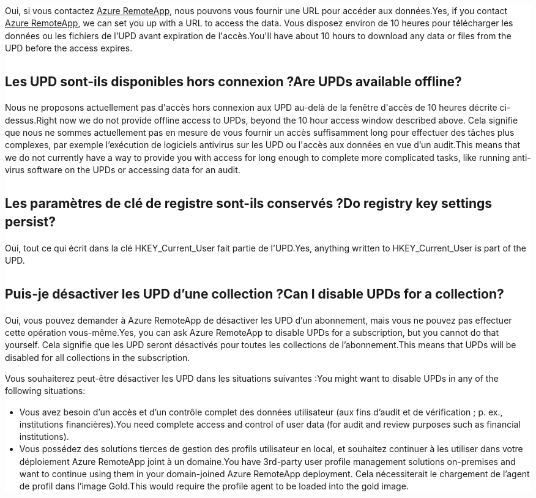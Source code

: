 <span data-ttu-id="1411b-147">Oui, si vous contactez [Azure RemoteApp](mailto:remoteappforum@microsoft.com), nous pouvons vous fournir une URL pour accéder aux données.</span><span class="sxs-lookup"><span data-stu-id="1411b-147">Yes, if you contact [Azure RemoteApp](mailto:remoteappforum@microsoft.com), we can set you up with a URL to access the data.</span></span> <span data-ttu-id="1411b-148">Vous disposez environ de 10 heures pour télécharger les données ou les fichiers de l’UPD avant expiration de l'accès.</span><span class="sxs-lookup"><span data-stu-id="1411b-148">You'll have about 10 hours to download any data or files from the UPD before the access expires.</span></span>

## <a name="are-upds-available-offline"></a><span data-ttu-id="1411b-149">Les UPD sont-ils disponibles hors connexion ?</span><span class="sxs-lookup"><span data-stu-id="1411b-149">Are UPDs available offline?</span></span>
<span data-ttu-id="1411b-150">Nous ne proposons actuellement pas d'accès hors connexion aux UPD au-delà de la fenêtre d'accès de 10 heures décrite ci-dessus.</span><span class="sxs-lookup"><span data-stu-id="1411b-150">Right now we do not provide offline access to UPDs, beyond the 10 hour access window described above.</span></span> <span data-ttu-id="1411b-151">Cela signifie que nous ne sommes actuellement pas en mesure de vous fournir un accès suffisamment long pour effectuer des tâches plus complexes, par exemple l’exécution de logiciels antivirus sur les UPD ou l'accès aux données en vue d’un audit.</span><span class="sxs-lookup"><span data-stu-id="1411b-151">This means that we do not currently have a way to provide you with access for long enough to complete more complicated tasks, like running anti-virus software on the UPDs or accessing data for an audit.</span></span>

## <a name="do-registry-key-settings-persist"></a><span data-ttu-id="1411b-152">Les paramètres de clé de registre sont-ils conservés ?</span><span class="sxs-lookup"><span data-stu-id="1411b-152">Do registry key settings persist?</span></span>
<span data-ttu-id="1411b-153">Oui, tout ce qui écrit dans la clé HKEY_Current_User fait partie de l’UPD.</span><span class="sxs-lookup"><span data-stu-id="1411b-153">Yes, anything written to HKEY_Current_User is part of the UPD.</span></span>

## <a name="can-i-disable-upds-for-a-collection"></a><span data-ttu-id="1411b-154">Puis-je désactiver les UPD d’une collection ?</span><span class="sxs-lookup"><span data-stu-id="1411b-154">Can I disable UPDs for a collection?</span></span>
<span data-ttu-id="1411b-155">Oui, vous pouvez demander à Azure RemoteApp de désactiver les UPD d’un abonnement, mais vous ne pouvez pas effectuer cette opération vous-même.</span><span class="sxs-lookup"><span data-stu-id="1411b-155">Yes, you can ask Azure RemoteApp to disable UPDs for a subscription, but you cannot do that yourself.</span></span> <span data-ttu-id="1411b-156">Cela signifie que les UPD seront désactivés pour toutes les collections de l’abonnement.</span><span class="sxs-lookup"><span data-stu-id="1411b-156">This means that UPDs will be disabled for all collections in the subscription.</span></span>

<span data-ttu-id="1411b-157">Vous souhaiterez peut-être désactiver les UPD dans les situations suivantes :</span><span class="sxs-lookup"><span data-stu-id="1411b-157">You might want to disable UPDs in any of the following situations:</span></span> 

* <span data-ttu-id="1411b-158">Vous avez besoin d’un accès et d’un contrôle complet des données utilisateur (aux fins d’audit et de vérification ; p. ex., institutions financières).</span><span class="sxs-lookup"><span data-stu-id="1411b-158">You need complete access and control of user data (for audit and review purposes such as financial institutions).</span></span>
* <span data-ttu-id="1411b-159">Vous possédez des solutions tierces de gestion des profils utilisateur en local, et souhaitez continuer à les utiliser dans votre déploiement Azure RemoteApp joint à un domaine.</span><span class="sxs-lookup"><span data-stu-id="1411b-159">You have 3rd-party user profile management solutions on-premises and want to continue using them in your domain-joined Azure RemoteApp deployment.</span></span> <span data-ttu-id="1411b-160">Cela nécessiterait le chargement de l’agent de profil dans l’image Gold.</span><span class="sxs-lookup"><span data-stu-id="1411b-160">This would require the profile agent to be loaded into the gold image.</span></span> 